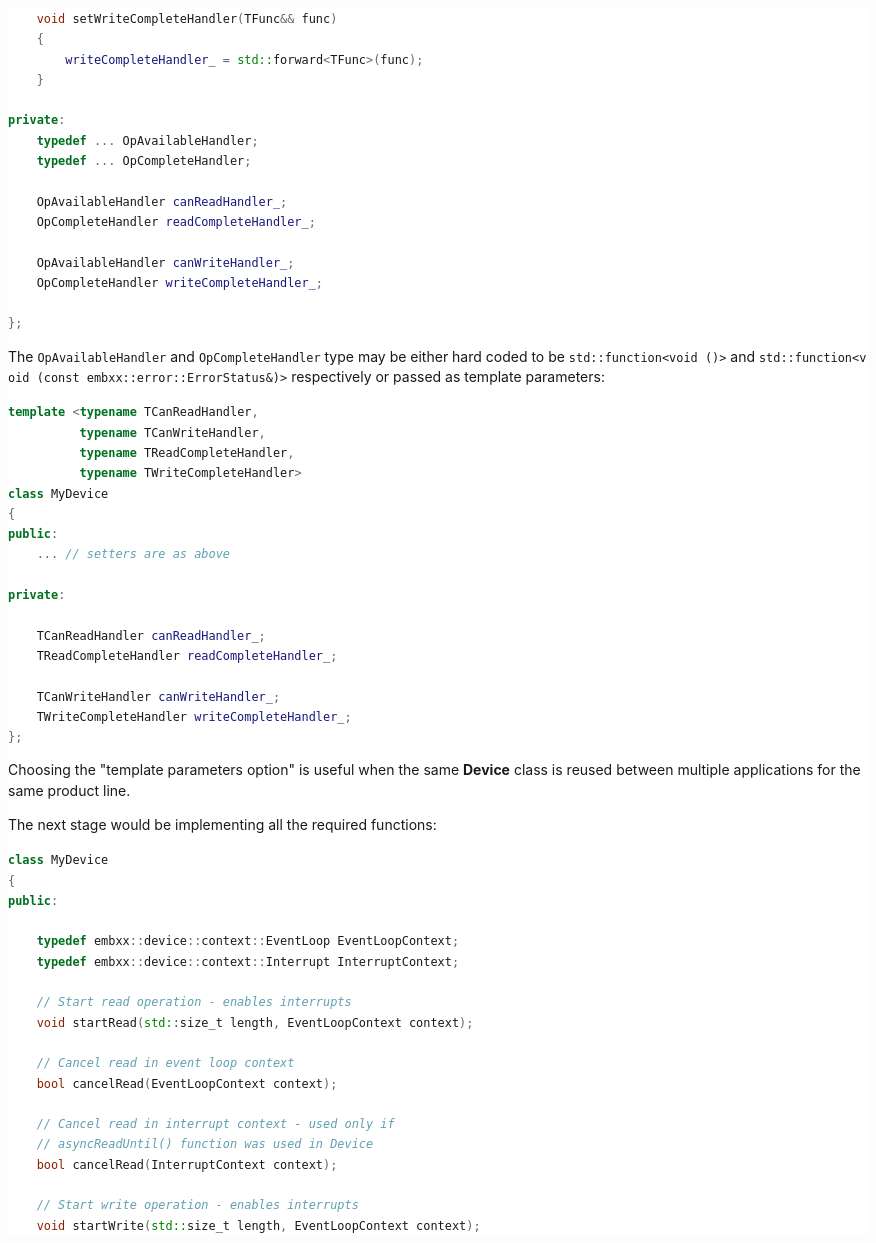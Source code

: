 ```cpp
    void setWriteCompleteHandler(TFunc&& func)
    {
        writeCompleteHandler_ = std::forward<TFunc>(func);
    }

private:
    typedef ... OpAvailableHandler;
    typedef ... OpCompleteHandler;

    OpAvailableHandler canReadHandler_;
    OpCompleteHandler readCompleteHandler_;

    OpAvailableHandler canWriteHandler_;
    OpCompleteHandler writeCompleteHandler_;

};
```

The `OpAvailableHandler` and `OpCompleteHandler` type may be either hard coded to be `std::function<void ()>` and `std::function<void (const embxx::error::ErrorStatus&)>` respectively or passed as template parameters:
```cpp
template <typename TCanReadHandler,
          typename TCanWriteHandler,
          typename TReadCompleteHandler,
          typename TWriteCompleteHandler>
class MyDevice
{
public:
    ... // setters are as above

private:

    TCanReadHandler canReadHandler_;
    TReadCompleteHandler readCompleteHandler_;

    TCanWriteHandler canWriteHandler_;
    TWriteCompleteHandler writeCompleteHandler_;
};
```

Choosing the "template parameters option" is useful when the same **Device** class is reused between multiple applications for the same product line.

The next stage would be implementing all the required functions:
```cpp
class MyDevice
{
public:
    
    typedef embxx::device::context::EventLoop EventLoopContext;
    typedef embxx::device::context::Interrupt InterruptContext;

    // Start read operation - enables interrupts
    void startRead(std::size_t length, EventLoopContext context);

    // Cancel read in event loop context
    bool cancelRead(EventLoopContext context);

    // Cancel read in interrupt context - used only if 
    // asyncReadUntil() function was used in Device
    bool cancelRead(InterruptContext context);

    // Start write operation - enables interrupts
    void startWrite(std::size_t length, EventLoopContext context);
```